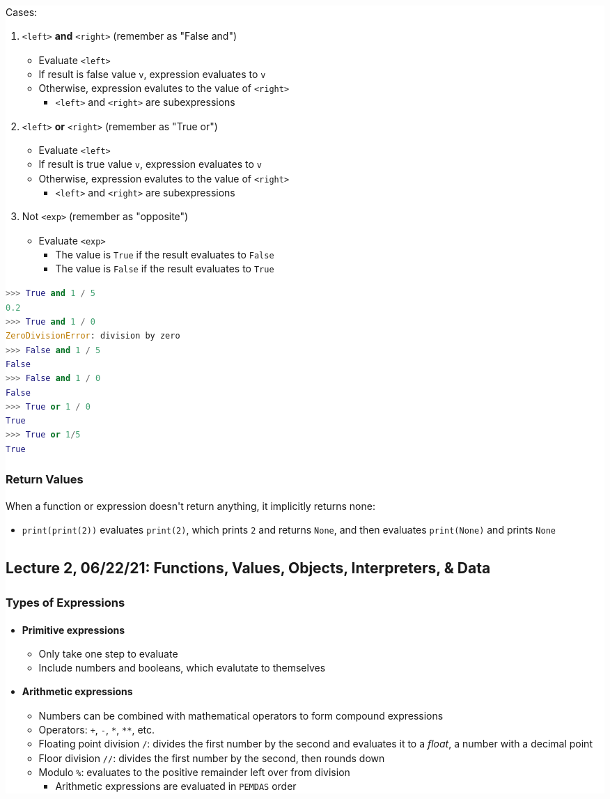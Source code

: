 Cases:
1) `<left>` **and** `<right>` (remember as "False and")
   - Evaluate `<left>`
   - If result is false value `v`, expression evaluates to `v`
   - Otherwise, expression evalutes to the value of `<right>`
     - `<left>` and `<right>` are subexpressions

2) `<left>` **or** `<right>` (remember as "True or")
   - Evaluate `<left>`
   - If result is true value `v`, expression evaluates to `v`
   - Otherwise, expression evalutes to the value of `<right>`
     - `<left>` and `<right>` are subexpressions
3) Not `<exp>` (remember as "opposite")
   - Evaluate `<exp>`
     - The value is `True` if the result evaluates to `False`
     - The value is `False` if the result evaluates to `True`

```py
>>> True and 1 / 5
0.2
>>> True and 1 / 0
ZeroDivisionError: division by zero
>>> False and 1 / 5
False
>>> False and 1 / 0
False
>>> True or 1 / 0
True
>>> True or 1/5
True
```

### Return Values

When a function or expression doesn't return anything, it implicitly returns none:
- `print(print(2))` evaluates `print(2)`, which prints `2` and returns `None`, and then evaluates `print(None)` and prints `None` 

## Lecture 2, 06/22/21: Functions, Values, Objects, Interpreters, & Data

### Types of Expressions

- **Primitive expressions**
  - Only take one step to evaluate
  - Include numbers and booleans, which evalutate to themselves

- **Arithmetic expressions**
  - Numbers can be combined with mathematical operators to form compound expressions
  - Operators: `+`, `-`, `*`, `**`, etc.
  - Floating point division `/`: divides the first number by the second and evaluates it to a *float*, a number with a decimal point
  - Floor division `//`: divides the first number by the second, then rounds down
  - Modulo `%`: evaluates to the positive remainder left over from division
    - Arithmetic expressions are evaluated in `PEMDAS` order
  